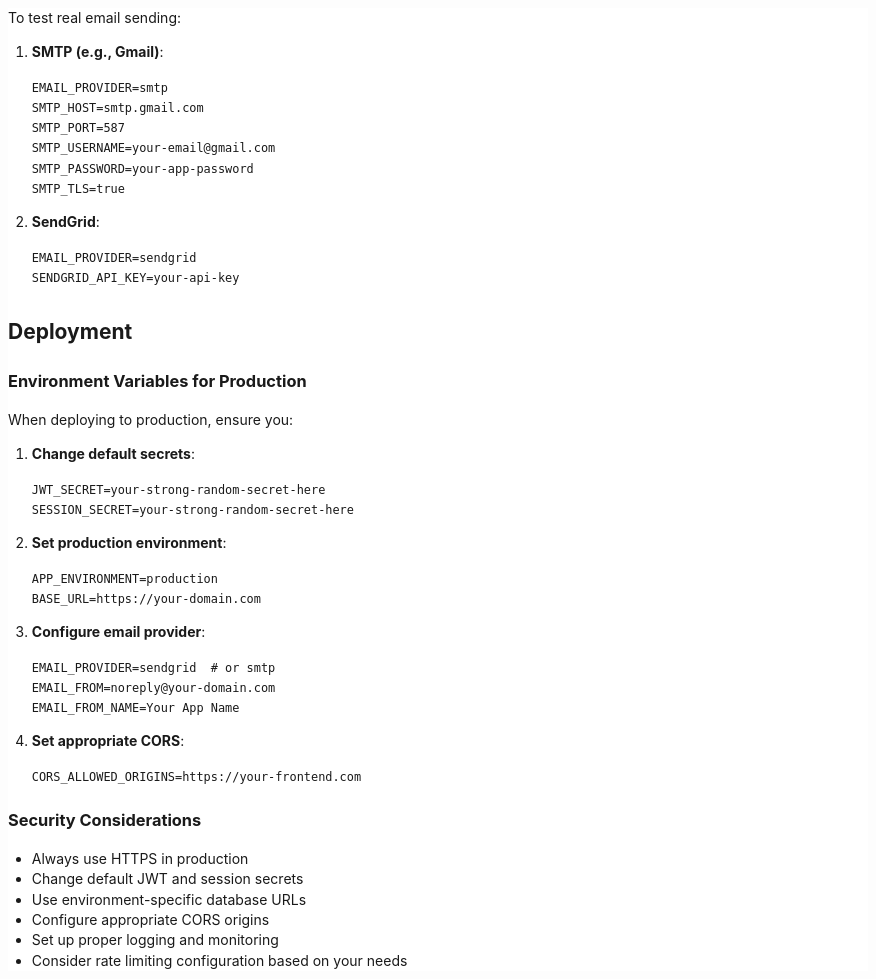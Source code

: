 To test real email sending:

1. **SMTP (e.g., Gmail)**:
   ```env
   EMAIL_PROVIDER=smtp
   SMTP_HOST=smtp.gmail.com
   SMTP_PORT=587
   SMTP_USERNAME=your-email@gmail.com
   SMTP_PASSWORD=your-app-password
   SMTP_TLS=true
   ```

2. **SendGrid**:
   ```env
   EMAIL_PROVIDER=sendgrid
   SENDGRID_API_KEY=your-api-key
   ```

## Deployment

### Environment Variables for Production

When deploying to production, ensure you:

1. **Change default secrets**:
   ```env
   JWT_SECRET=your-strong-random-secret-here
   SESSION_SECRET=your-strong-random-secret-here
   ```

2. **Set production environment**:
   ```env
   APP_ENVIRONMENT=production
   BASE_URL=https://your-domain.com
   ```

3. **Configure email provider**:
   ```env
   EMAIL_PROVIDER=sendgrid  # or smtp
   EMAIL_FROM=noreply@your-domain.com
   EMAIL_FROM_NAME=Your App Name
   ```

4. **Set appropriate CORS**:
   ```env
   CORS_ALLOWED_ORIGINS=https://your-frontend.com
   ```

### Security Considerations

- Always use HTTPS in production
- Change default JWT and session secrets
- Use environment-specific database URLs
- Configure appropriate CORS origins
- Set up proper logging and monitoring
- Consider rate limiting configuration based on your needs
